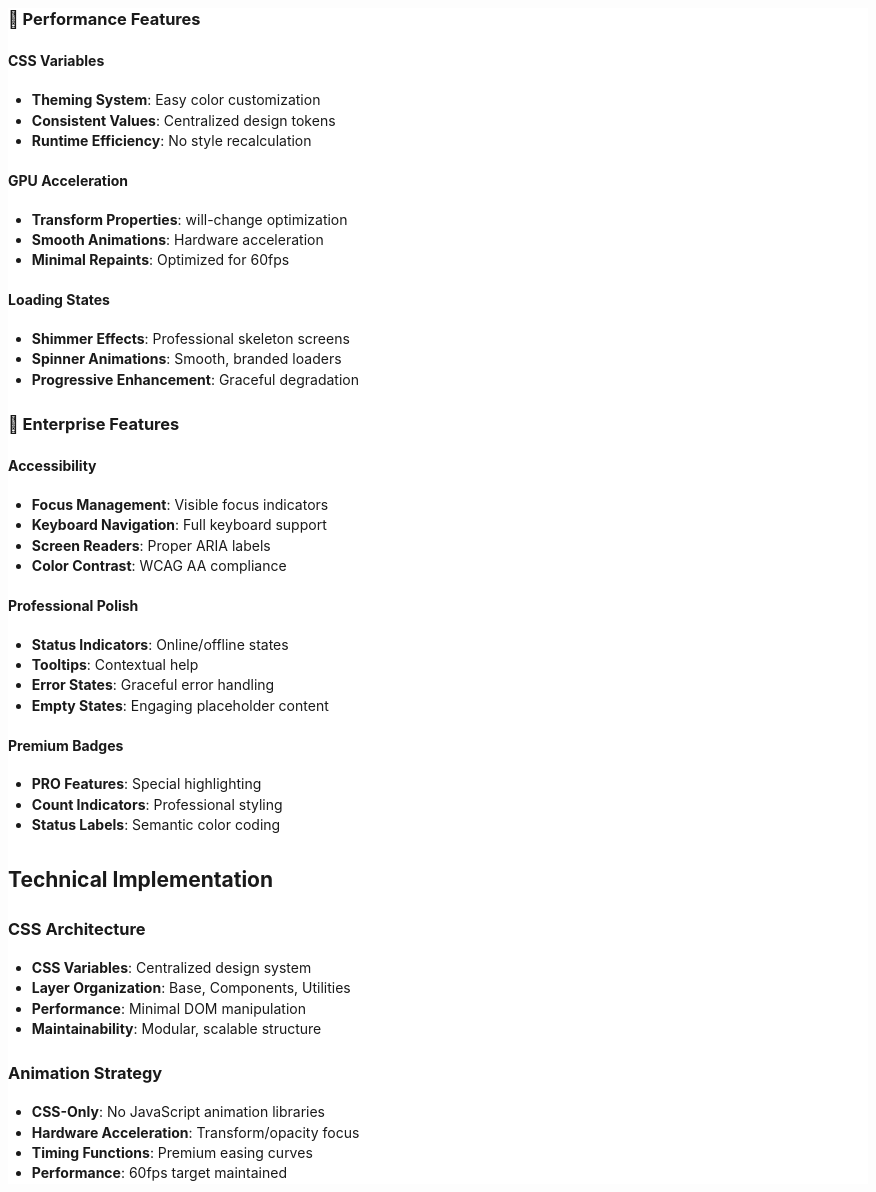 ### 🚀 Performance Features

#### CSS Variables
- **Theming System**: Easy color customization
- **Consistent Values**: Centralized design tokens
- **Runtime Efficiency**: No style recalculation

#### GPU Acceleration
- **Transform Properties**: will-change optimization
- **Smooth Animations**: Hardware acceleration
- **Minimal Repaints**: Optimized for 60fps

#### Loading States
- **Shimmer Effects**: Professional skeleton screens
- **Spinner Animations**: Smooth, branded loaders
- **Progressive Enhancement**: Graceful degradation

### 🎯 Enterprise Features

#### Accessibility
- **Focus Management**: Visible focus indicators
- **Keyboard Navigation**: Full keyboard support
- **Screen Readers**: Proper ARIA labels
- **Color Contrast**: WCAG AA compliance

#### Professional Polish
- **Status Indicators**: Online/offline states
- **Tooltips**: Contextual help
- **Error States**: Graceful error handling
- **Empty States**: Engaging placeholder content

#### Premium Badges
- **PRO Features**: Special highlighting
- **Count Indicators**: Professional styling
- **Status Labels**: Semantic color coding

## Technical Implementation

### CSS Architecture
- **CSS Variables**: Centralized design system
- **Layer Organization**: Base, Components, Utilities
- **Performance**: Minimal DOM manipulation
- **Maintainability**: Modular, scalable structure

### Animation Strategy
- **CSS-Only**: No JavaScript animation libraries
- **Hardware Acceleration**: Transform/opacity focus
- **Timing Functions**: Premium easing curves
- **Performance**: 60fps target maintained
